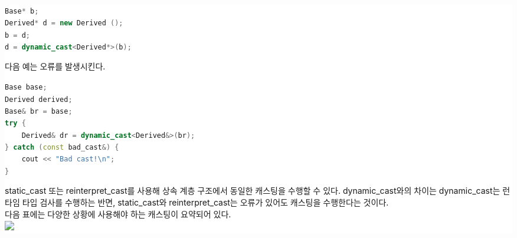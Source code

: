 ```cpp
Base* b;
Derived* d = new Derived ();
b = d;
d = dynamic_cast<Derived*>(b);
```
다음 예는 오류를 발생시킨다.<br>
```cpp
Base base;
Derived derived;
Base& br = base;
try {
    Derived& dr = dynamic_cast<Derived&>(br);
} catch (const bad_cast&) {
    cout << "Bad cast!\n";
}
```
static_cast 또는 reinterpret_cast를 사용해 상속 계층 구조에서 동일한 캐스팅을 수행할 수 있다. dynamic_cast와의 차이는 dynamic_cast는 런타임 타입 검사를 수행하는 반면, static_cast와 reinterpret_cast는 오류가 있어도 캐스팅을 수행한다는 것이다.<br>
 다음 표에는 다양한 상황에 사용해야 하는 캐스팅이 요약되어 있다.<br>
 <img src = "https://i.imgur.com/3ugU0xh.png">
